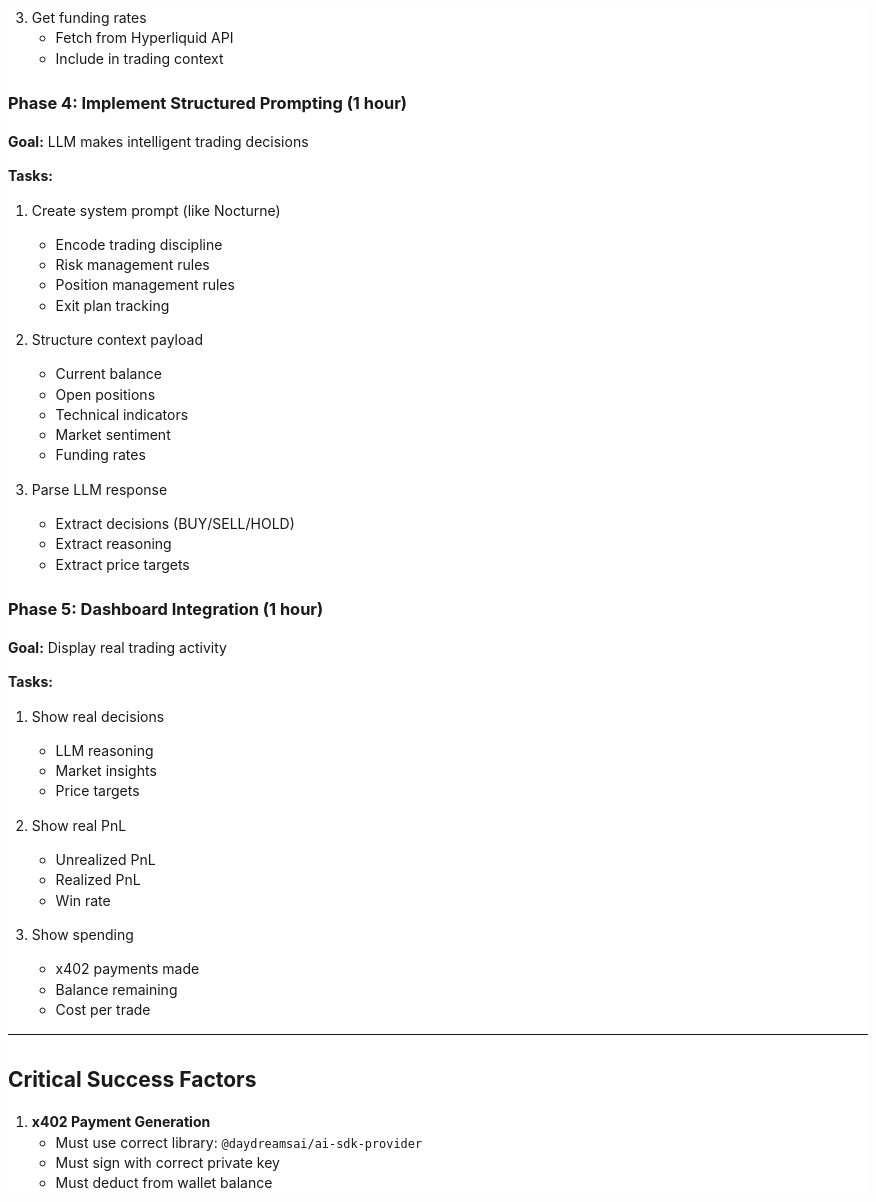 3. Get funding rates
   - Fetch from Hyperliquid API
   - Include in trading context

### Phase 4: Implement Structured Prompting (1 hour)

**Goal:** LLM makes intelligent trading decisions

**Tasks:**
1. Create system prompt (like Nocturne)
   - Encode trading discipline
   - Risk management rules
   - Position management rules
   - Exit plan tracking

2. Structure context payload
   - Current balance
   - Open positions
   - Technical indicators
   - Market sentiment
   - Funding rates

3. Parse LLM response
   - Extract decisions (BUY/SELL/HOLD)
   - Extract reasoning
   - Extract price targets

### Phase 5: Dashboard Integration (1 hour)

**Goal:** Display real trading activity

**Tasks:**
1. Show real decisions
   - LLM reasoning
   - Market insights
   - Price targets

2. Show real PnL
   - Unrealized PnL
   - Realized PnL
   - Win rate

3. Show spending
   - x402 payments made
   - Balance remaining
   - Cost per trade

---

## Critical Success Factors

1. **x402 Payment Generation**
   - Must use correct library: `@daydreamsai/ai-sdk-provider`
   - Must sign with correct private key
   - Must deduct from wallet balance
